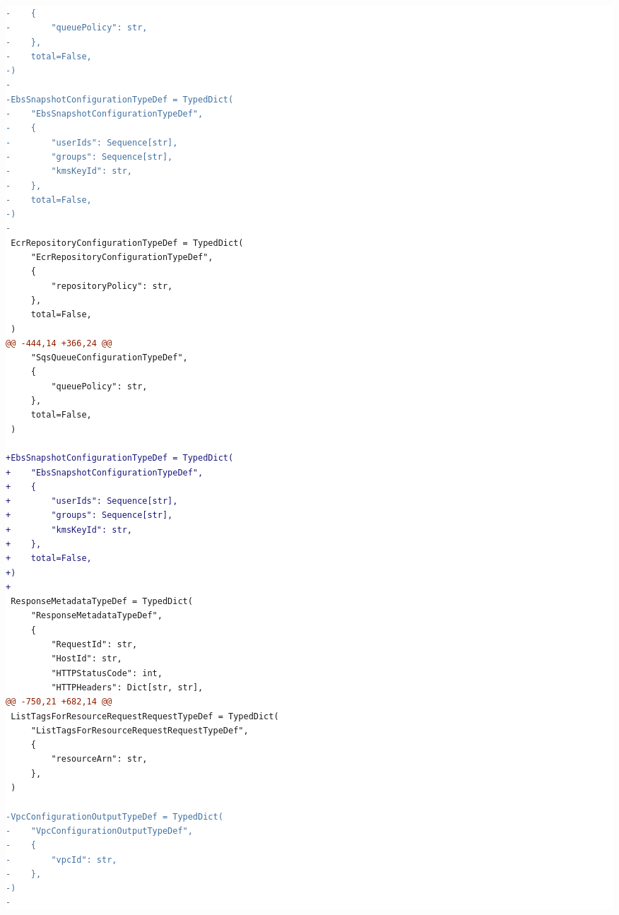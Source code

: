 ```diff
-    {
-        "queuePolicy": str,
-    },
-    total=False,
-)
-
-EbsSnapshotConfigurationTypeDef = TypedDict(
-    "EbsSnapshotConfigurationTypeDef",
-    {
-        "userIds": Sequence[str],
-        "groups": Sequence[str],
-        "kmsKeyId": str,
-    },
-    total=False,
-)
-
 EcrRepositoryConfigurationTypeDef = TypedDict(
     "EcrRepositoryConfigurationTypeDef",
     {
         "repositoryPolicy": str,
     },
     total=False,
 )
@@ -444,14 +366,24 @@
     "SqsQueueConfigurationTypeDef",
     {
         "queuePolicy": str,
     },
     total=False,
 )
 
+EbsSnapshotConfigurationTypeDef = TypedDict(
+    "EbsSnapshotConfigurationTypeDef",
+    {
+        "userIds": Sequence[str],
+        "groups": Sequence[str],
+        "kmsKeyId": str,
+    },
+    total=False,
+)
+
 ResponseMetadataTypeDef = TypedDict(
     "ResponseMetadataTypeDef",
     {
         "RequestId": str,
         "HostId": str,
         "HTTPStatusCode": int,
         "HTTPHeaders": Dict[str, str],
@@ -750,21 +682,14 @@
 ListTagsForResourceRequestRequestTypeDef = TypedDict(
     "ListTagsForResourceRequestRequestTypeDef",
     {
         "resourceArn": str,
     },
 )
 
-VpcConfigurationOutputTypeDef = TypedDict(
-    "VpcConfigurationOutputTypeDef",
-    {
-        "vpcId": str,
-    },
-)
-
```